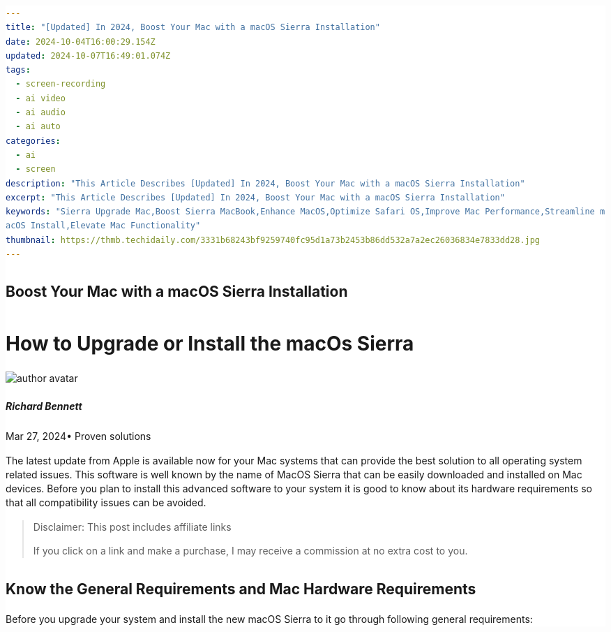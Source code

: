 ```yaml
---
title: "[Updated] In 2024, Boost Your Mac with a macOS Sierra Installation"
date: 2024-10-04T16:00:29.154Z
updated: 2024-10-07T16:49:01.074Z
tags: 
  - screen-recording
  - ai video
  - ai audio
  - ai auto
categories: 
  - ai
  - screen
description: "This Article Describes [Updated] In 2024, Boost Your Mac with a macOS Sierra Installation"
excerpt: "This Article Describes [Updated] In 2024, Boost Your Mac with a macOS Sierra Installation"
keywords: "Sierra Upgrade Mac,Boost Sierra MacBook,Enhance MacOS,Optimize Safari OS,Improve Mac Performance,Streamline macOS Install,Elevate Mac Functionality"
thumbnail: https://thmb.techidaily.com/3331b68243bf9259740fc95d1a73b2453b86dd532a7a2ec26036834e7833dd28.jpg
---
```


## Boost Your Mac with a macOS Sierra Installation

# How to Upgrade or Install the macOs Sierra

![author avatar](https://images.wondershare.com/filmora/article-images/richard-bennett.jpg)

##### Richard Bennett

 Mar 27, 2024• Proven solutions

The latest update from Apple is available now for your Mac systems that can provide the best solution to all operating system related issues. This software is well known by the name of MacOS Sierra that can be easily downloaded and installed on Mac devices. Before you plan to install this advanced software to your system it is good to know about its hardware requirements so that all compatibility issues can be avoided.

>  Disclaimer: This post includes affiliate links
>
>  If you click on a link and make a purchase, I may receive a commission at no extra cost to you.
>

## Know the General Requirements and Mac Hardware Requirements

Before you upgrade your system and install the new macOS Sierra to it go through following general requirements:
